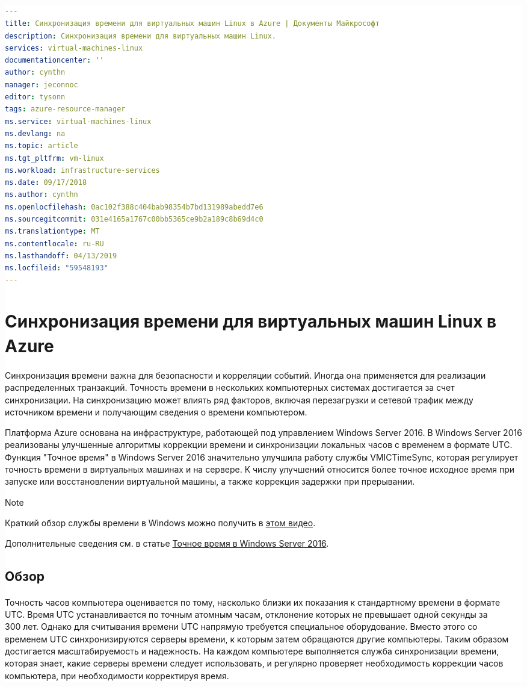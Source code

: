 ```yaml
---
title: Синхронизация времени для виртуальных машин Linux в Azure | Документы Майкрософт
description: Синхронизация времени для виртуальных машин Linux.
services: virtual-machines-linux
documentationcenter: ''
author: cynthn
manager: jeconnoc
editor: tysonn
tags: azure-resource-manager
ms.service: virtual-machines-linux
ms.devlang: na
ms.topic: article
ms.tgt_pltfrm: vm-linux
ms.workload: infrastructure-services
ms.date: 09/17/2018
ms.author: cynthn
ms.openlocfilehash: 0ac102f388c404bab98354b7bd131989abedd7e6
ms.sourcegitcommit: 031e4165a1767c00bb5365ce9b2a189c8b69d4c0
ms.translationtype: MT
ms.contentlocale: ru-RU
ms.lasthandoff: 04/13/2019
ms.locfileid: "59548193"
---
```

# <a name="time-sync-for-linux-vms-in-azure"></a>Синхронизация времени для виртуальных машин Linux в Azure

Синхронизация времени важна для безопасности и корреляции событий. Иногда она применяется для реализации распределенных транзакций. Точность времени в нескольких компьютерных системах достигается за счет синхронизации. На синхронизацию может влиять ряд факторов, включая перезагрузки и сетевой трафик между источником времени и получающим сведения о времени компьютером. 

Платформа Azure основана на инфраструктуре, работающей под управлением Windows Server 2016. В Windows Server 2016 реализованы улучшенные алгоритмы коррекции времени и синхронизации локальных часов с временем в формате UTC.  Функция "Точное время" в Windows Server 2016 значительно улучшила работу службы VMICTimeSync, которая регулирует точность времени в виртуальных машинах и на сервере. К числу улучшений относится более точное исходное время при запуске или восстановлении виртуальной машины, а также коррекция задержки при прерывании. 

>[!NOTE]
>Краткий обзор службы времени в Windows можно получить в [этом видео](https://aka.ms/WS2016TimeVideo).
>
> Дополнительные сведения см. в статье [Точное время в Windows Server 2016](https://docs.microsoft.com/windows-server/networking/windows-time-service/accurate-time). 

## <a name="overview"></a>Обзор

Точность часов компьютера оценивается по тому, насколько близки их показания к стандартному времени в формате UTC. Время UTC устанавливается по точным атомным часам, отклонение которых не превышает одной секунды за 300 лет. Однако для считывания времени UTC напрямую требуется специальное оборудование. Вместо этого со временем UTC синхронизируются серверы времени, к которым затем обращаются другие компьютеры. Таким образом достигается масштабируемость и надежность. На каждом компьютере выполняется служба синхронизации времени, которая знает, какие серверы времени следует использовать, и регулярно проверяет необходимость коррекции часов компьютера, при необходимости корректируя время. 
